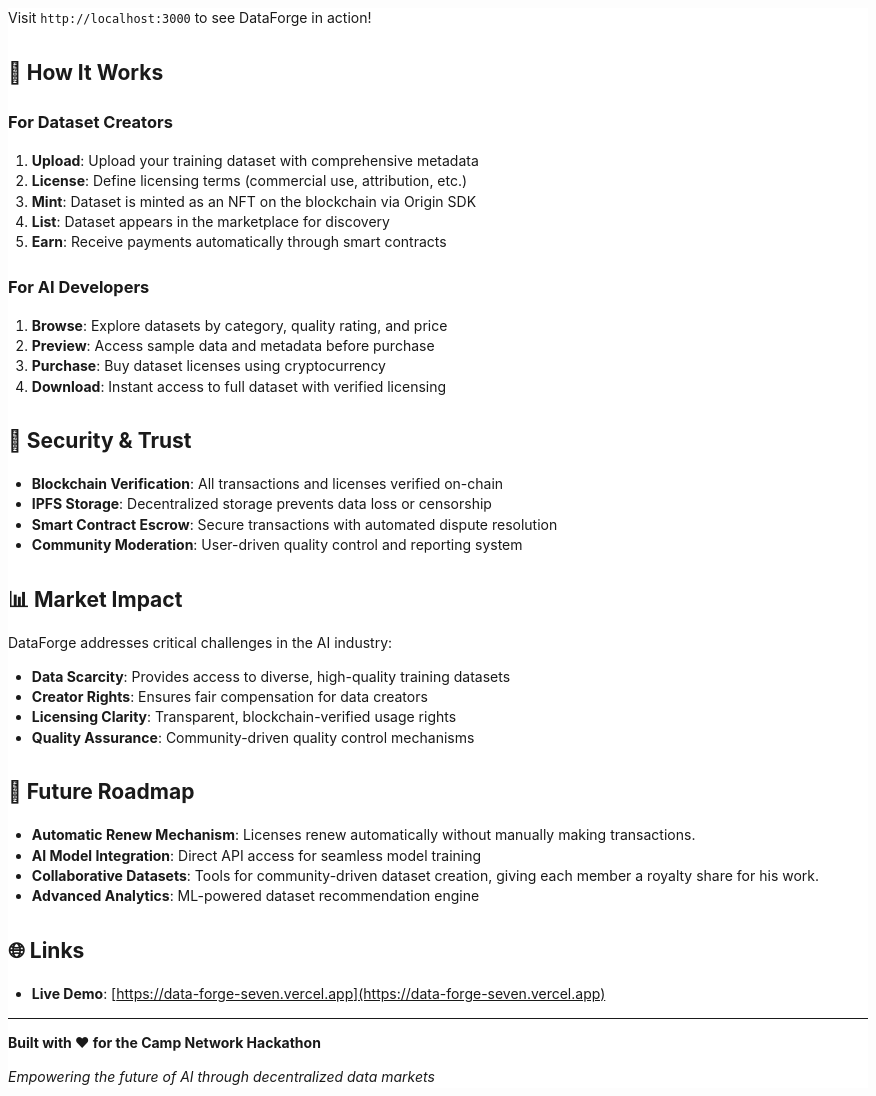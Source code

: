 Visit `http://localhost:3000` to see DataForge in action!

## 🎯 How It Works

### For Dataset Creators

1. **Upload**: Upload your training dataset with comprehensive metadata
2. **License**: Define licensing terms (commercial use, attribution, etc.)
3. **Mint**: Dataset is minted as an NFT on the blockchain via Origin SDK
4. **List**: Dataset appears in the marketplace for discovery
5. **Earn**: Receive payments automatically through smart contracts

### For AI Developers

1. **Browse**: Explore datasets by category, quality rating, and price
2. **Preview**: Access sample data and metadata before purchase
3. **Purchase**: Buy dataset licenses using cryptocurrency
4. **Download**: Instant access to full dataset with verified licensing

## 🔐 Security & Trust

- **Blockchain Verification**: All transactions and licenses verified on-chain
- **IPFS Storage**: Decentralized storage prevents data loss or censorship
- **Smart Contract Escrow**: Secure transactions with automated dispute resolution
- **Community Moderation**: User-driven quality control and reporting system

## 📊 Market Impact

DataForge addresses critical challenges in the AI industry:

- **Data Scarcity**: Provides access to diverse, high-quality training datasets
- **Creator Rights**: Ensures fair compensation for data creators
- **Licensing Clarity**: Transparent, blockchain-verified usage rights
- **Quality Assurance**: Community-driven quality control mechanisms

## 🚀 Future Roadmap

- **Automatic Renew Mechanism**: Licenses renew automatically without manually making transactions.
- **AI Model Integration**: Direct API access for seamless model training
- **Collaborative Datasets**: Tools for community-driven dataset creation, giving each member a royalty share for his work.
- **Advanced Analytics**: ML-powered dataset recommendation engine

## 🌐 Links

- **Live Demo**: [https://data-forge-seven.vercel.app](https://data-forge-seven.vercel.app)

---

**Built with ❤️ for the Camp Network Hackathon**

_Empowering the future of AI through decentralized data markets_
